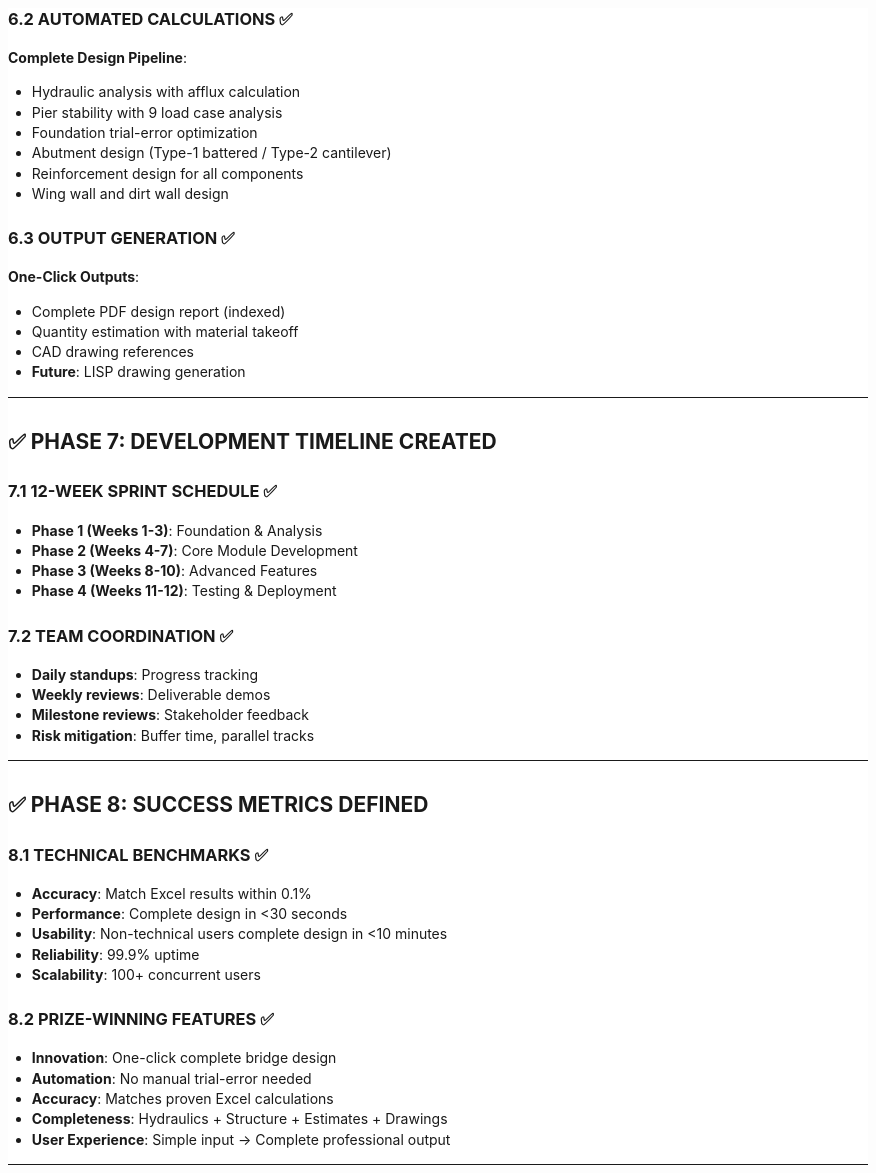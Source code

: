 ### 6.2 AUTOMATED CALCULATIONS ✅
**Complete Design Pipeline**:
- Hydraulic analysis with afflux calculation
- Pier stability with 9 load case analysis
- Foundation trial-error optimization
- Abutment design (Type-1 battered / Type-2 cantilever)
- Reinforcement design for all components
- Wing wall and dirt wall design

### 6.3 OUTPUT GENERATION ✅
**One-Click Outputs**:
- Complete PDF design report (indexed)
- Quantity estimation with material takeoff
- CAD drawing references
- **Future**: LISP drawing generation

---

## ✅ PHASE 7: DEVELOPMENT TIMELINE CREATED

### 7.1 12-WEEK SPRINT SCHEDULE ✅
- **Phase 1 (Weeks 1-3)**: Foundation & Analysis
- **Phase 2 (Weeks 4-7)**: Core Module Development  
- **Phase 3 (Weeks 8-10)**: Advanced Features
- **Phase 4 (Weeks 11-12)**: Testing & Deployment

### 7.2 TEAM COORDINATION ✅
- **Daily standups**: Progress tracking
- **Weekly reviews**: Deliverable demos
- **Milestone reviews**: Stakeholder feedback
- **Risk mitigation**: Buffer time, parallel tracks

---

## ✅ PHASE 8: SUCCESS METRICS DEFINED

### 8.1 TECHNICAL BENCHMARKS ✅
- **Accuracy**: Match Excel results within 0.1%
- **Performance**: Complete design in <30 seconds
- **Usability**: Non-technical users complete design in <10 minutes
- **Reliability**: 99.9% uptime
- **Scalability**: 100+ concurrent users

### 8.2 PRIZE-WINNING FEATURES ✅
- **Innovation**: One-click complete bridge design
- **Automation**: No manual trial-error needed
- **Accuracy**: Matches proven Excel calculations
- **Completeness**: Hydraulics + Structure + Estimates + Drawings
- **User Experience**: Simple input → Complete professional output

---
